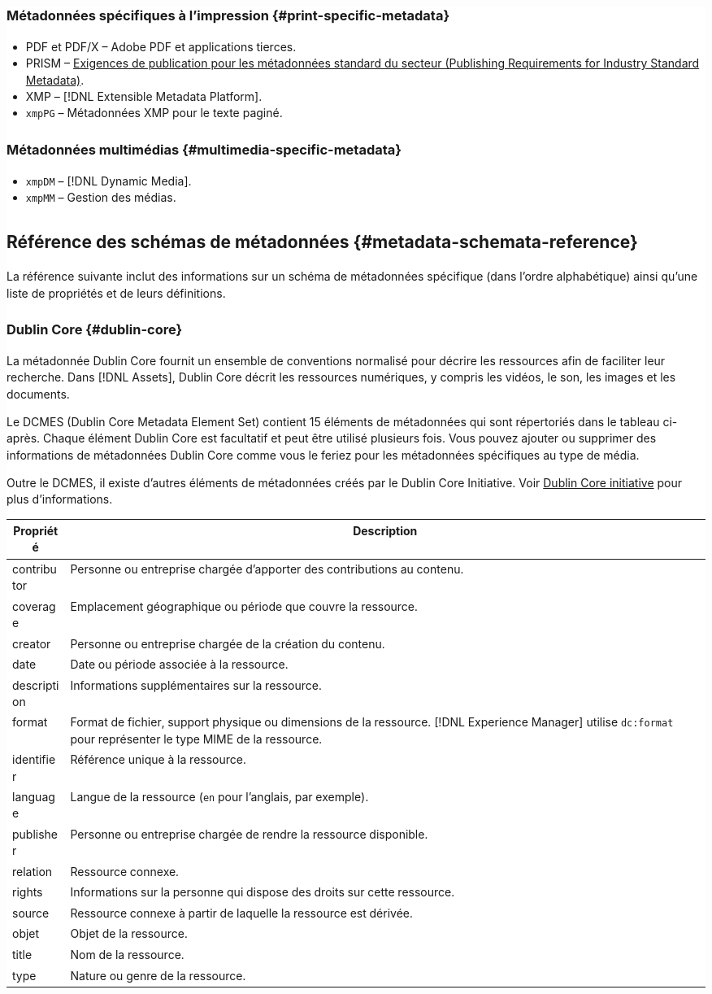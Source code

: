 ### Métadonnées spécifiques à l’impression {#print-specific-metadata}

* PDF et PDF/X – Adobe PDF et applications tierces.
* PRISM – [Exigences de publication pour les métadonnées standard du secteur (Publishing Requirements for Industry Standard Metadata)](https://www.w3.org/submissions/2020/SUBM-prism-20200910/Image_Guide.pdf).
* XMP – [!DNL Extensible Metadata Platform].
* `xmpPG` – Métadonnées XMP pour le texte paginé.

### Métadonnées multimédias {#multimedia-specific-metadata}

* `xmpDM` – [!DNL Dynamic Media].
* `xmpMM` – Gestion des médias.

## Référence des schémas de métadonnées {#metadata-schemata-reference}

La référence suivante inclut des informations sur un schéma de métadonnées spécifique (dans l’ordre alphabétique) ainsi qu’une liste de propriétés et de leurs définitions.

### Dublin Core {#dublin-core}

La métadonnée Dublin Core fournit un ensemble de conventions normalisé pour décrire les ressources afin de faciliter leur recherche. Dans [!DNL Assets], Dublin Core décrit les ressources numériques, y compris les vidéos, le son, les images et les documents.

Le DCMES (Dublin Core Metadata Element Set) contient 15 éléments de métadonnées qui sont répertoriés dans le tableau ci-après. Chaque élément Dublin Core est facultatif et peut être utilisé plusieurs fois. Vous pouvez ajouter ou supprimer des informations de métadonnées Dublin Core comme vous le feriez pour les métadonnées spécifiques au type de média.

Outre le DCMES, il existe d’autres éléments de métadonnées créés par le Dublin Core Initiative. Voir [Dublin Core initiative](https://dublincore.org/) pour plus d’informations.

| Propriété | Description |
| ----------- | ------------------------------------------------------------------------------------------------------------------------ |
| contributor | Personne ou entreprise chargée d’apporter des contributions au contenu. |
| coverage | Emplacement géographique ou période que couvre la ressource. |
| creator | Personne ou entreprise chargée de la création du contenu. |
| date | Date ou période associée à la ressource. |
| description | Informations supplémentaires sur la ressource. |
| format | Format de fichier, support physique ou dimensions de la ressource. [!DNL Experience Manager] utilise `dc:format` pour représenter le type MIME de la ressource. |
| identifier | Référence unique à la ressource. |
| language | Langue de la ressource (`en` pour l’anglais, par exemple). |
| publisher | Personne ou entreprise chargée de rendre la ressource disponible. |
| relation | Ressource connexe. |
| rights | Informations sur la personne qui dispose des droits sur cette ressource. |
| source | Ressource connexe à partir de laquelle la ressource est dérivée. |
| objet | Objet de la ressource. |
| title | Nom de la ressource. |
| type | Nature ou genre de la ressource. |
